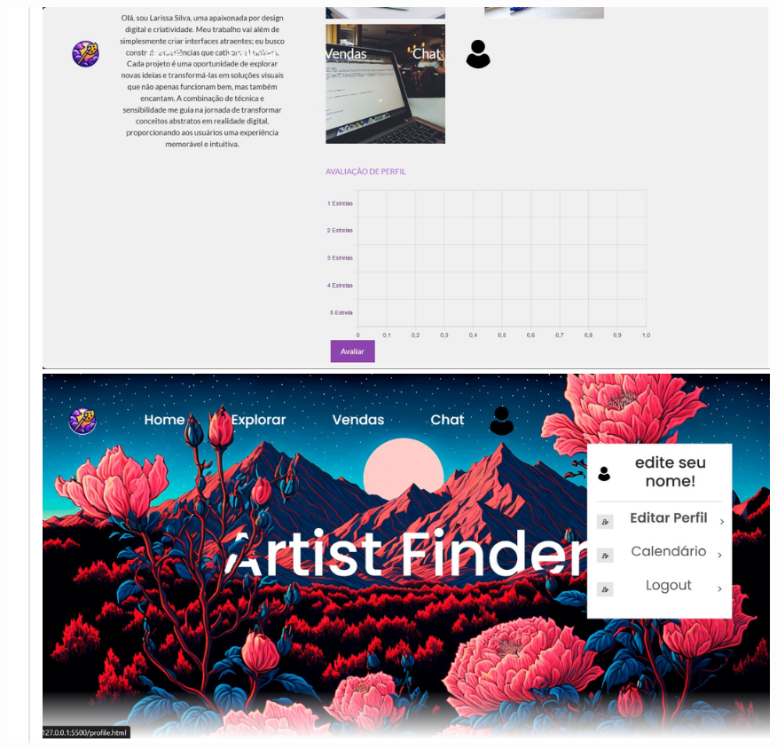 > ![Visualizando perfil, com todos os dados corretos](images/dadospuxados.jpg)
> ![Sub menu, redirecionando para editar perfil](images/edicaodeperfil.jpg)